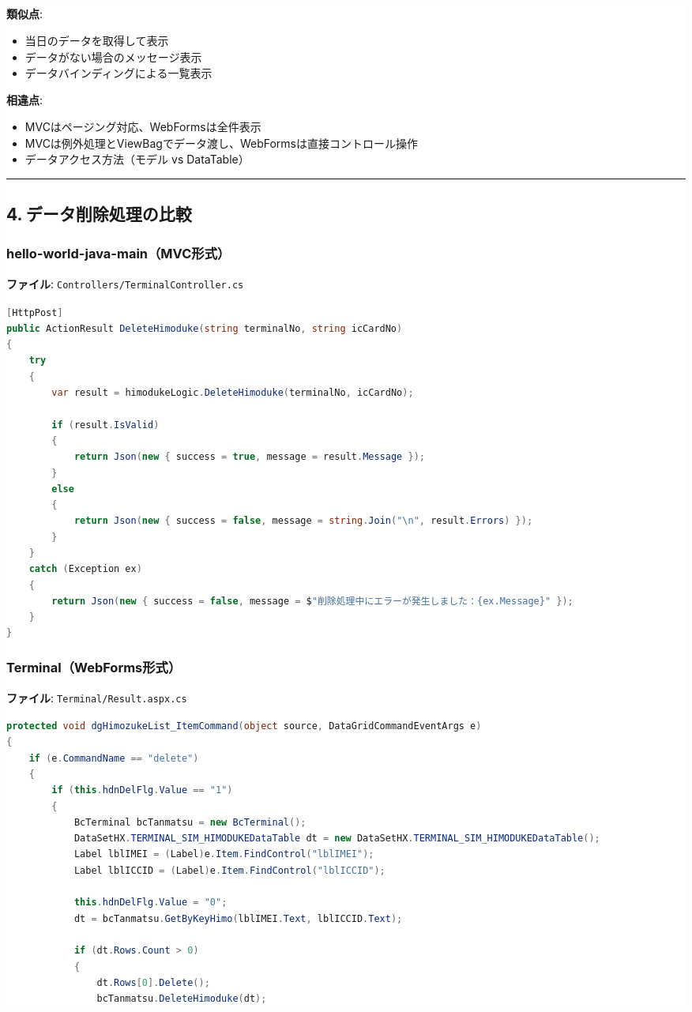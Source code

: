 **類似点**:
- 当日のデータを取得して表示
- データがない場合のメッセージ表示
- データバインディングによる一覧表示

**相違点**:
- MVCはページング対応、WebFormsは全件表示
- MVCは例外処理とViewBagでデータ渡し、WebFormsは直接コントロール操作
- データアクセス方法（モデル vs DataTable）

---

## 4. データ削除処理の比較

### hello-world-java-main（MVC形式）
**ファイル**: `Controllers/TerminalController.cs`

```csharp
[HttpPost]
public ActionResult DeleteHimoduke(string terminalNo, string icCardNo)
{
    try
    {
        var result = himodukeLogic.DeleteHimoduke(terminalNo, icCardNo);
        
        if (result.IsValid)
        {
            return Json(new { success = true, message = result.Message });
        }
        else
        {
            return Json(new { success = false, message = string.Join("\n", result.Errors) });
        }
    }
    catch (Exception ex)
    {
        return Json(new { success = false, message = $"削除処理中にエラーが発生しました：{ex.Message}" });
    }
}
```

### Terminal（WebForms形式）
**ファイル**: `Terminal/Result.aspx.cs`

```csharp
protected void dgHimozukeList_ItemCommand(object source, DataGridCommandEventArgs e)
{
    if (e.CommandName == "delete")
    {
        if (this.hdnDelFlg.Value == "1")
        {
            BcTerminal bcTanmatsu = new BcTerminal();
            DataSetHX.TERMINAL_SIM_HIMODUKEDataTable dt = new DataSetHX.TERMINAL_SIM_HIMODUKEDataTable();
            Label lblIMEI = (Label)e.Item.FindControl("lblIMEI");
            Label lblICCID = (Label)e.Item.FindControl("lblICCID");

            this.hdnDelFlg.Value = "0";
            dt = bcTanmatsu.GetByKeyHimo(lblIMEI.Text, lblICCID.Text);

            if (dt.Rows.Count > 0)
            {
                dt.Rows[0].Delete();
                bcTanmatsu.DeleteHimoduke(dt);
```